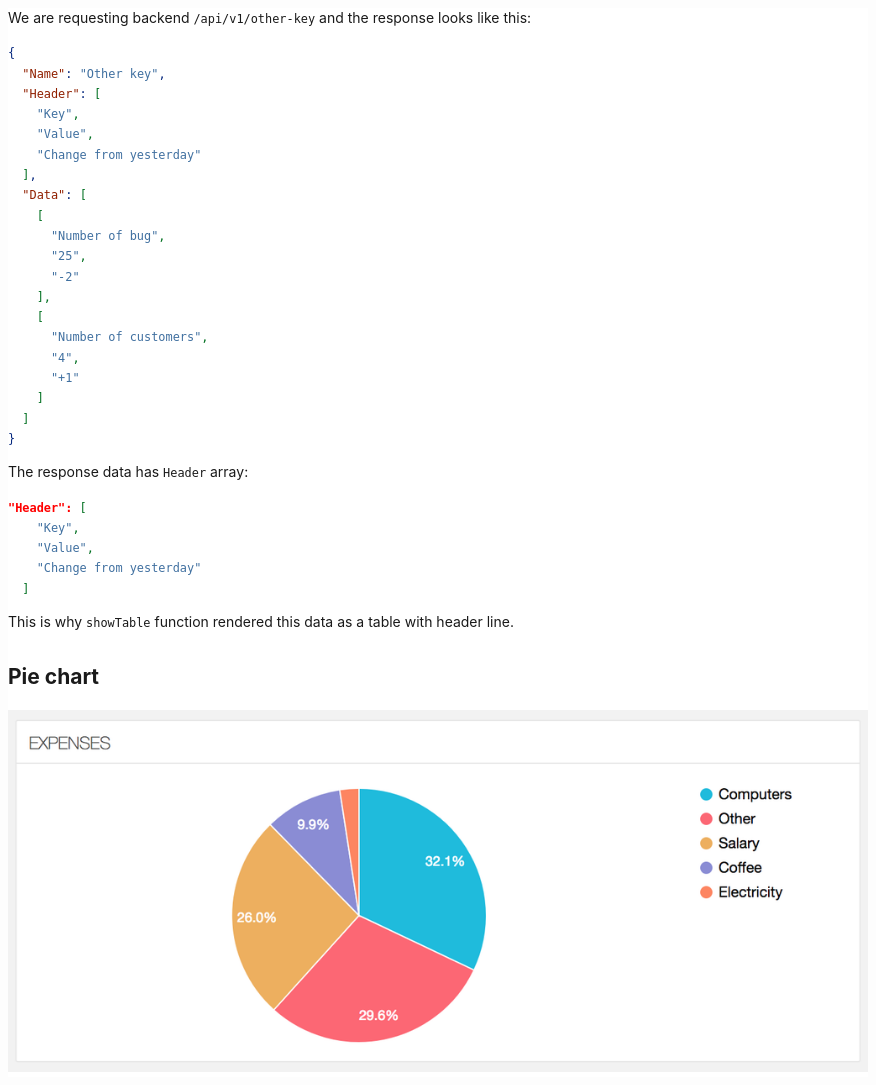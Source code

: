 We are requesting backend `/api/v1/other-key` and the response looks like this:
```json
{
  "Name": "Other key",
  "Header": [
    "Key",
    "Value",
    "Change from yesterday"
  ],
  "Data": [
    [
      "Number of bug",
      "25",
      "-2"
    ],
    [
      "Number of customers",
      "4",
      "+1"
    ]
  ]
}
```
The response data has `Header` array:
```json
"Header": [
    "Key",
    "Value",
    "Change from yesterday"
  ]
```
This is why `showTable` function rendered this data as a table with header line.

## Pie chart
![Pie chart](readme_images/pie.png)
